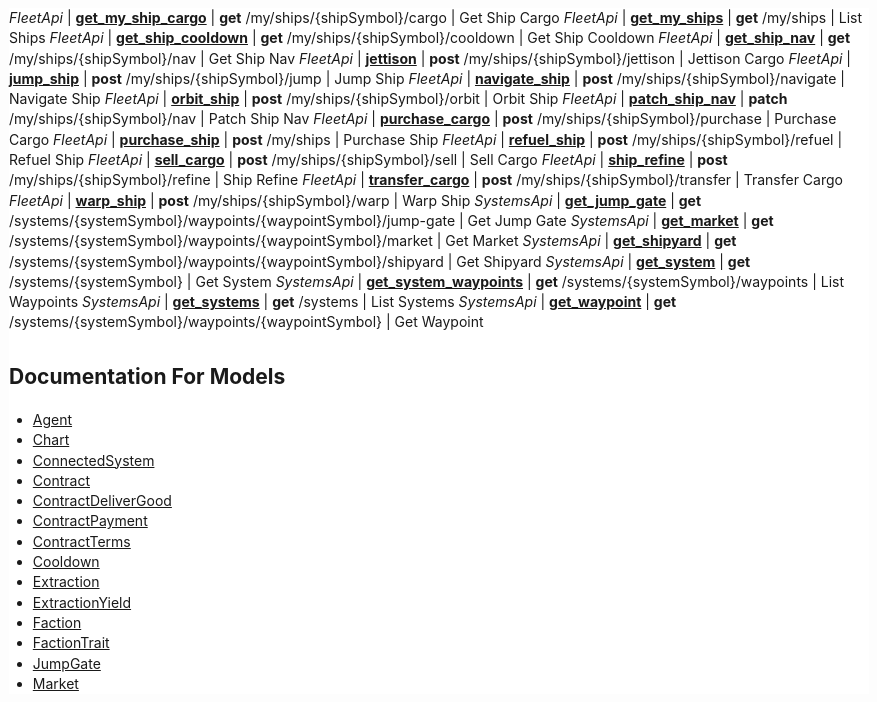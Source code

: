 *FleetApi* | [**get_my_ship_cargo**](docs/apis/tags/FleetApi.md#get_my_ship_cargo) | **get** /my/ships/{shipSymbol}/cargo | Get Ship Cargo
*FleetApi* | [**get_my_ships**](docs/apis/tags/FleetApi.md#get_my_ships) | **get** /my/ships | List Ships
*FleetApi* | [**get_ship_cooldown**](docs/apis/tags/FleetApi.md#get_ship_cooldown) | **get** /my/ships/{shipSymbol}/cooldown | Get Ship Cooldown
*FleetApi* | [**get_ship_nav**](docs/apis/tags/FleetApi.md#get_ship_nav) | **get** /my/ships/{shipSymbol}/nav | Get Ship Nav
*FleetApi* | [**jettison**](docs/apis/tags/FleetApi.md#jettison) | **post** /my/ships/{shipSymbol}/jettison | Jettison Cargo
*FleetApi* | [**jump_ship**](docs/apis/tags/FleetApi.md#jump_ship) | **post** /my/ships/{shipSymbol}/jump | Jump Ship
*FleetApi* | [**navigate_ship**](docs/apis/tags/FleetApi.md#navigate_ship) | **post** /my/ships/{shipSymbol}/navigate | Navigate Ship
*FleetApi* | [**orbit_ship**](docs/apis/tags/FleetApi.md#orbit_ship) | **post** /my/ships/{shipSymbol}/orbit | Orbit Ship
*FleetApi* | [**patch_ship_nav**](docs/apis/tags/FleetApi.md#patch_ship_nav) | **patch** /my/ships/{shipSymbol}/nav | Patch Ship Nav
*FleetApi* | [**purchase_cargo**](docs/apis/tags/FleetApi.md#purchase_cargo) | **post** /my/ships/{shipSymbol}/purchase | Purchase Cargo
*FleetApi* | [**purchase_ship**](docs/apis/tags/FleetApi.md#purchase_ship) | **post** /my/ships | Purchase Ship
*FleetApi* | [**refuel_ship**](docs/apis/tags/FleetApi.md#refuel_ship) | **post** /my/ships/{shipSymbol}/refuel | Refuel Ship
*FleetApi* | [**sell_cargo**](docs/apis/tags/FleetApi.md#sell_cargo) | **post** /my/ships/{shipSymbol}/sell | Sell Cargo
*FleetApi* | [**ship_refine**](docs/apis/tags/FleetApi.md#ship_refine) | **post** /my/ships/{shipSymbol}/refine | Ship Refine
*FleetApi* | [**transfer_cargo**](docs/apis/tags/FleetApi.md#transfer_cargo) | **post** /my/ships/{shipSymbol}/transfer | Transfer Cargo
*FleetApi* | [**warp_ship**](docs/apis/tags/FleetApi.md#warp_ship) | **post** /my/ships/{shipSymbol}/warp | Warp Ship
*SystemsApi* | [**get_jump_gate**](docs/apis/tags/SystemsApi.md#get_jump_gate) | **get** /systems/{systemSymbol}/waypoints/{waypointSymbol}/jump-gate | Get Jump Gate
*SystemsApi* | [**get_market**](docs/apis/tags/SystemsApi.md#get_market) | **get** /systems/{systemSymbol}/waypoints/{waypointSymbol}/market | Get Market
*SystemsApi* | [**get_shipyard**](docs/apis/tags/SystemsApi.md#get_shipyard) | **get** /systems/{systemSymbol}/waypoints/{waypointSymbol}/shipyard | Get Shipyard
*SystemsApi* | [**get_system**](docs/apis/tags/SystemsApi.md#get_system) | **get** /systems/{systemSymbol} | Get System
*SystemsApi* | [**get_system_waypoints**](docs/apis/tags/SystemsApi.md#get_system_waypoints) | **get** /systems/{systemSymbol}/waypoints | List Waypoints
*SystemsApi* | [**get_systems**](docs/apis/tags/SystemsApi.md#get_systems) | **get** /systems | List Systems
*SystemsApi* | [**get_waypoint**](docs/apis/tags/SystemsApi.md#get_waypoint) | **get** /systems/{systemSymbol}/waypoints/{waypointSymbol} | Get Waypoint

## Documentation For Models

 - [Agent](docs/models/Agent.md)
 - [Chart](docs/models/Chart.md)
 - [ConnectedSystem](docs/models/ConnectedSystem.md)
 - [Contract](docs/models/Contract.md)
 - [ContractDeliverGood](docs/models/ContractDeliverGood.md)
 - [ContractPayment](docs/models/ContractPayment.md)
 - [ContractTerms](docs/models/ContractTerms.md)
 - [Cooldown](docs/models/Cooldown.md)
 - [Extraction](docs/models/Extraction.md)
 - [ExtractionYield](docs/models/ExtractionYield.md)
 - [Faction](docs/models/Faction.md)
 - [FactionTrait](docs/models/FactionTrait.md)
 - [JumpGate](docs/models/JumpGate.md)
 - [Market](docs/models/Market.md)